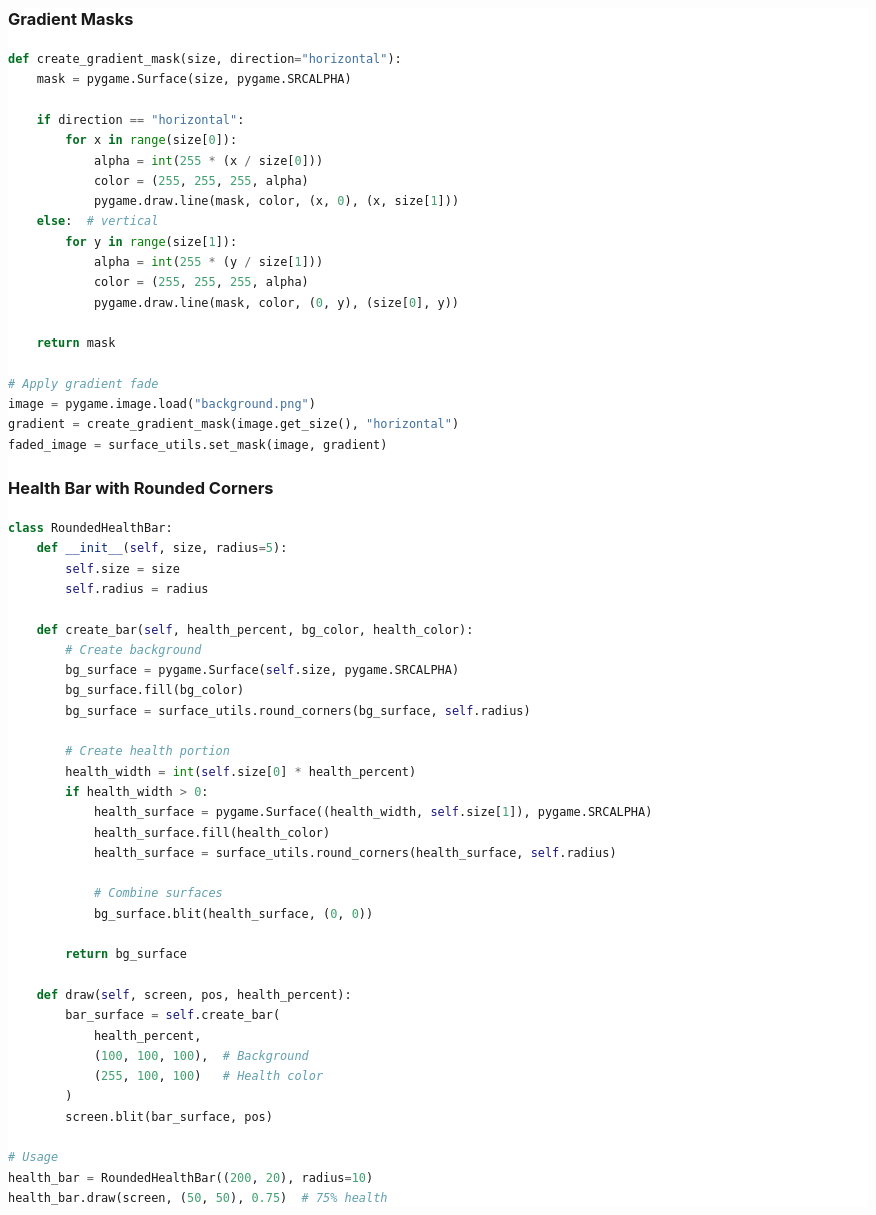 ### Gradient Masks

```python
def create_gradient_mask(size, direction="horizontal"):
    mask = pygame.Surface(size, pygame.SRCALPHA)
    
    if direction == "horizontal":
        for x in range(size[0]):
            alpha = int(255 * (x / size[0]))
            color = (255, 255, 255, alpha)
            pygame.draw.line(mask, color, (x, 0), (x, size[1]))
    else:  # vertical
        for y in range(size[1]):
            alpha = int(255 * (y / size[1]))
            color = (255, 255, 255, alpha)
            pygame.draw.line(mask, color, (0, y), (size[0], y))
    
    return mask

# Apply gradient fade
image = pygame.image.load("background.png")
gradient = create_gradient_mask(image.get_size(), "horizontal")
faded_image = surface_utils.set_mask(image, gradient)
```

### Health Bar with Rounded Corners

```python
class RoundedHealthBar:
    def __init__(self, size, radius=5):
        self.size = size
        self.radius = radius
        
    def create_bar(self, health_percent, bg_color, health_color):
        # Create background
        bg_surface = pygame.Surface(self.size, pygame.SRCALPHA)
        bg_surface.fill(bg_color)
        bg_surface = surface_utils.round_corners(bg_surface, self.radius)
        
        # Create health portion
        health_width = int(self.size[0] * health_percent)
        if health_width > 0:
            health_surface = pygame.Surface((health_width, self.size[1]), pygame.SRCALPHA)
            health_surface.fill(health_color)
            health_surface = surface_utils.round_corners(health_surface, self.radius)
            
            # Combine surfaces
            bg_surface.blit(health_surface, (0, 0))
        
        return bg_surface
    
    def draw(self, screen, pos, health_percent):
        bar_surface = self.create_bar(
            health_percent,
            (100, 100, 100),  # Background
            (255, 100, 100)   # Health color
        )
        screen.blit(bar_surface, pos)

# Usage
health_bar = RoundedHealthBar((200, 20), radius=10)
health_bar.draw(screen, (50, 50), 0.75)  # 75% health
```
